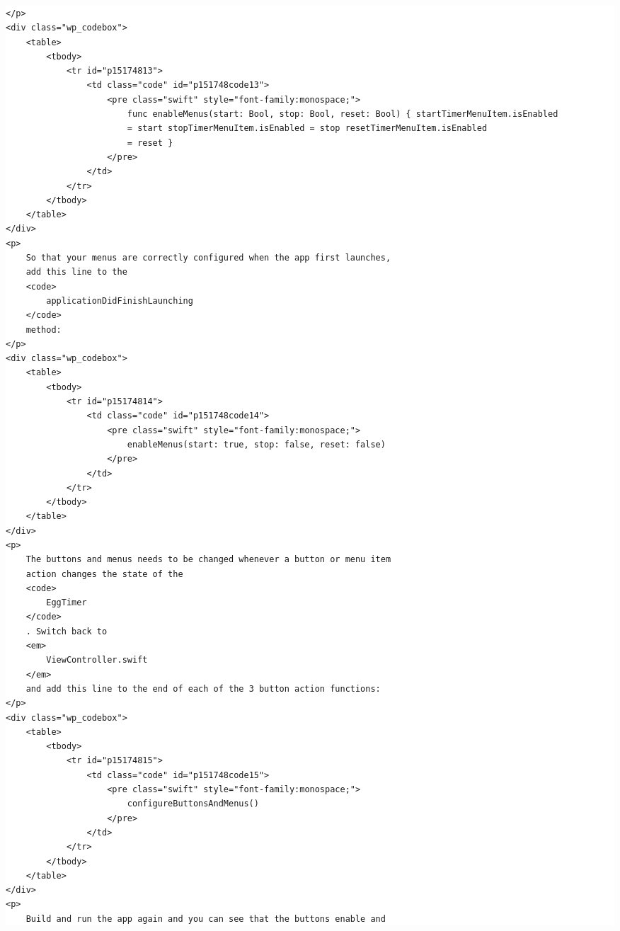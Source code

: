     </p>
    <div class="wp_codebox">
        <table>
            <tbody>
                <tr id="p15174813">
                    <td class="code" id="p151748code13">
                        <pre class="swift" style="font-family:monospace;">
                            func enableMenus(start: Bool, stop: Bool, reset: Bool) { startTimerMenuItem.isEnabled
                            = start stopTimerMenuItem.isEnabled = stop resetTimerMenuItem.isEnabled
                            = reset }
                        </pre>
                    </td>
                </tr>
            </tbody>
        </table>
    </div>
    <p>
        So that your menus are correctly configured when the app first launches,
        add this line to the
        <code>
            applicationDidFinishLaunching
        </code>
        method:
    </p>
    <div class="wp_codebox">
        <table>
            <tbody>
                <tr id="p15174814">
                    <td class="code" id="p151748code14">
                        <pre class="swift" style="font-family:monospace;">
                            enableMenus(start: true, stop: false, reset: false)
                        </pre>
                    </td>
                </tr>
            </tbody>
        </table>
    </div>
    <p>
        The buttons and menus needs to be changed whenever a button or menu item
        action changes the state of the
        <code>
            EggTimer
        </code>
        . Switch back to
        <em>
            ViewController.swift
        </em>
        and add this line to the end of each of the 3 button action functions:
    </p>
    <div class="wp_codebox">
        <table>
            <tbody>
                <tr id="p15174815">
                    <td class="code" id="p151748code15">
                        <pre class="swift" style="font-family:monospace;">
                            configureButtonsAndMenus()
                        </pre>
                    </td>
                </tr>
            </tbody>
        </table>
    </div>
    <p>
        Build and run the app again and you can see that the buttons enable and